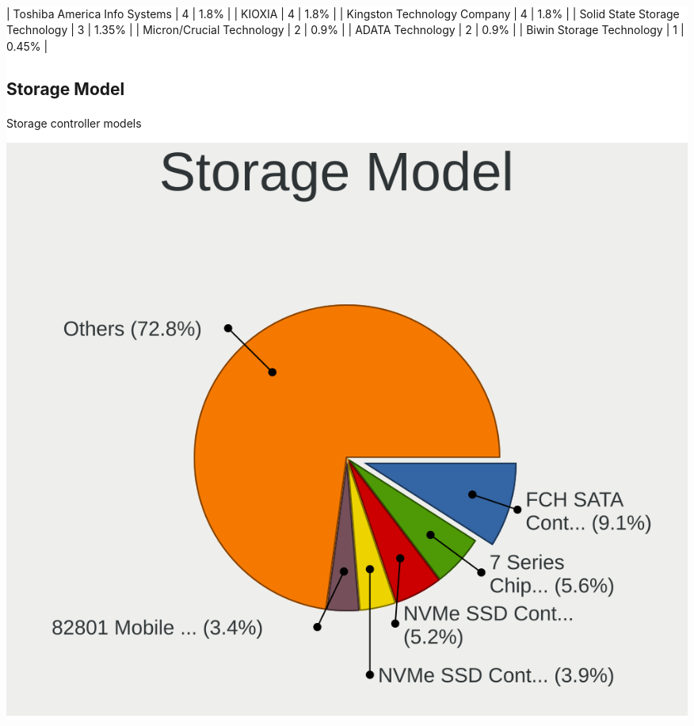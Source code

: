 | Toshiba America Info Systems   | 4         | 1.8%    |
| KIOXIA                         | 4         | 1.8%    |
| Kingston Technology Company    | 4         | 1.8%    |
| Solid State Storage Technology | 3         | 1.35%   |
| Micron/Crucial Technology      | 2         | 0.9%    |
| ADATA Technology               | 2         | 0.9%    |
| Biwin Storage Technology       | 1         | 0.45%   |

Storage Model
-------------

Storage controller models

![Storage Model](./images/pie_chart/storage_model.svg)
